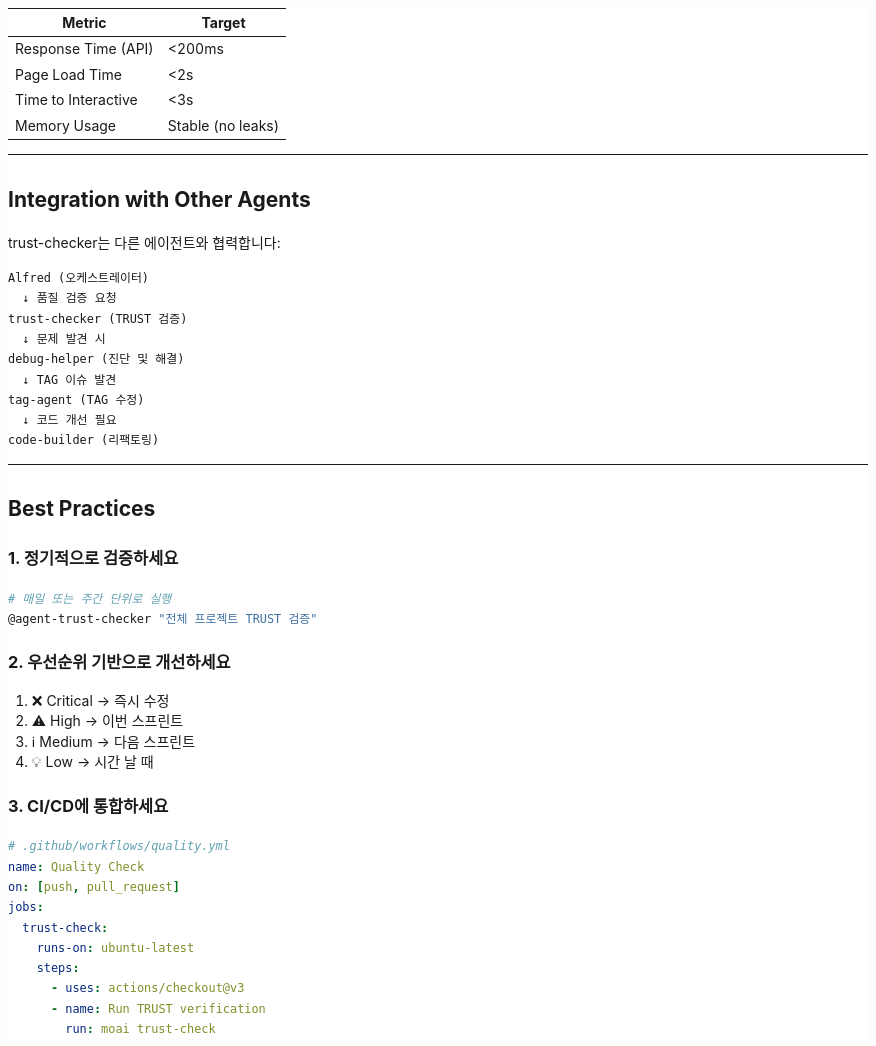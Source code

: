 | Metric | Target |
|--------|--------|
| Response Time (API) | <200ms |
| Page Load Time | <2s |
| Time to Interactive | <3s |
| Memory Usage | Stable (no leaks) |

---

## Integration with Other Agents

trust-checker는 다른 에이전트와 협력합니다:

```
Alfred (오케스트레이터)
  ↓ 품질 검증 요청
trust-checker (TRUST 검증)
  ↓ 문제 발견 시
debug-helper (진단 및 해결)
  ↓ TAG 이슈 발견
tag-agent (TAG 수정)
  ↓ 코드 개선 필요
code-builder (리팩토링)
```

---

## Best Practices

### 1. 정기적으로 검증하세요

```bash
# 매일 또는 주간 단위로 실행
@agent-trust-checker "전체 프로젝트 TRUST 검증"
```

### 2. 우선순위 기반으로 개선하세요

1. ❌ Critical → 즉시 수정
2. ⚠️ High → 이번 스프린트
3. ℹ️ Medium → 다음 스프린트
4. 💡 Low → 시간 날 때

### 3. CI/CD에 통합하세요

```yaml
# .github/workflows/quality.yml
name: Quality Check
on: [push, pull_request]
jobs:
  trust-check:
    runs-on: ubuntu-latest
    steps:
      - uses: actions/checkout@v3
      - name: Run TRUST verification
        run: moai trust-check
```
